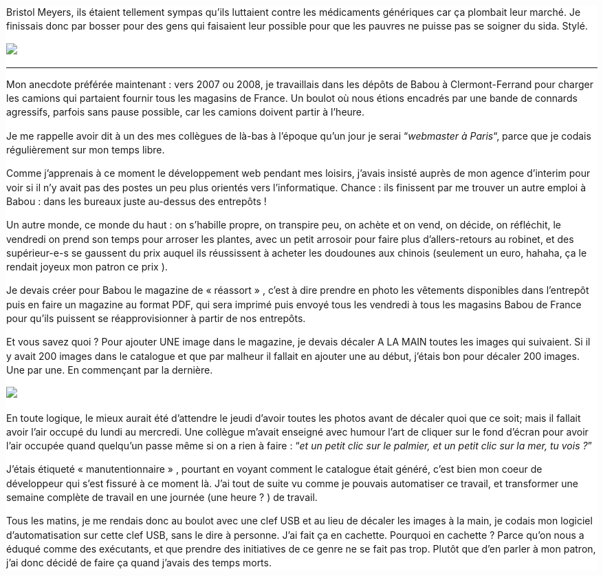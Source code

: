 Bristol Meyers, ils étaient tellement sympas qu’ils luttaient contre les médicaments génériques car ça plombait leur marché. Je finissais donc par bosser pour des gens qui faisaient leur possible pour que les pauvres ne puisse pas se soigner du sida. Stylé.

<img src="/images/nice.gif"/>

<hr />

Mon anecdote préférée maintenant : vers 2007 ou 2008, je travaillais dans les dépôts de Babou à Clermont-Ferrand pour charger les camions qui partaient fournir tous les magasins de France. Un boulot où nous étions encadrés par une bande de connards agressifs, parfois sans pause possible, car les camions doivent partir à l’heure.

Je me rappelle avoir dit à un des mes collègues de là-bas à l’époque qu’un jour je serai “_webmaster à Paris_“, parce que je codais régulièrement sur mon temps libre.

Comme j’apprenais à ce moment le développement web pendant mes loisirs, j’avais insisté auprès de mon agence d’interim pour voir si il n’y avait pas des postes un peu plus orientés vers l’informatique. Chance : ils finissent par me trouver un autre emploi à Babou : dans les bureaux juste au-dessus des entrepôts !

Un autre monde, ce monde du haut : on s’habille propre, on transpire peu, on achète et on vend, on décide, on réfléchit, le vendredi on prend son temps pour arroser les plantes, avec un petit arrosoir pour faire plus d’allers-retours au robinet, et des supérieur-e-s se gaussent du prix auquel ils réussissent à acheter les doudounes aux chinois (seulement un euro, hahaha, ça le rendait joyeux mon patron ce prix ).

Je devais créer pour Babou le magazine de « réassort » , c’est à dire prendre en photo les vêtements disponibles dans l’entrepôt puis en faire un magazine au format PDF, qui sera imprimé puis envoyé tous les vendredi à tous les magasins Babou de France pour qu’ils puissent se réapprovisionner à partir de nos entrepôts.

Et vous savez quoi ? Pour ajouter UNE image dans le magazine, je devais décaler A LA MAIN toutes les images qui suivaient. Si il y avait 200 images dans le catalogue et que par malheur il fallait en ajouter une au début, j’étais bon pour décaler 200 images. Une par une. En commençant par la dernière.

<img src="/images/really.gif"/>

En toute logique, le mieux aurait été d’attendre le jeudi d’avoir toutes les photos avant de décaler quoi que ce soit; mais il fallait avoir l’air occupé du lundi au mercredi. Une collègue m’avait enseigné avec humour l’art de cliquer sur le fond d’écran pour avoir l’air occupée quand quelqu’un passe même si on a rien à faire : “_et un petit clic sur le palmier, et un petit clic sur la mer, tu vois ?_”

J’étais étiqueté « manutentionnaire » , pourtant en voyant comment le catalogue était généré, c’est bien mon coeur de développeur qui s’est fissuré à ce moment là. J’ai tout de suite vu comme je pouvais automatiser ce travail, et transformer une semaine complète de travail en une journée (une heure ? ) de travail.

Tous les matins, je me rendais donc au boulot avec une clef USB et au lieu de décaler les images à la main, je codais mon logiciel d’automatisation sur cette clef USB, sans le dire à personne. J’ai fait ça en cachette. Pourquoi en cachette ? Parce qu’on nous a éduqué comme des exécutants, et que prendre des initiatives de ce genre ne se fait pas trop. Plutôt que d’en parler à mon patron, j’ai donc décidé de faire ça quand j’avais des temps morts.
